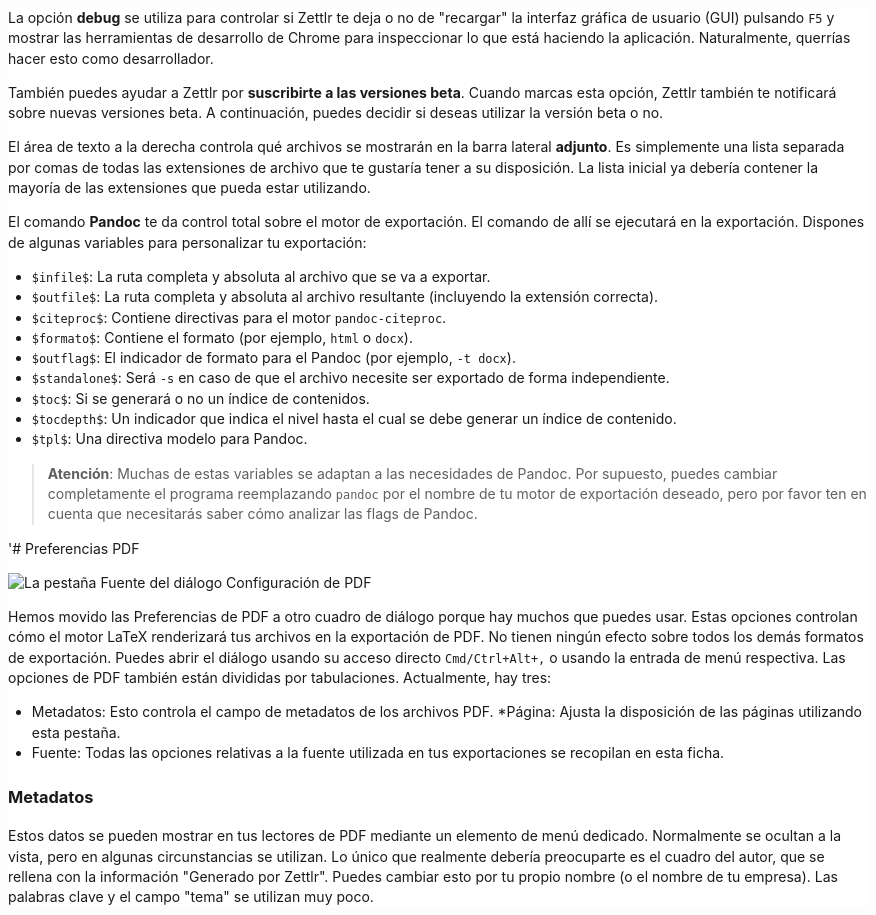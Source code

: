 La opción **debug** se utiliza para controlar si Zettlr te deja o no de "recargar" la interfaz gráfica de usuario (GUI) pulsando `F5` y mostrar las herramientas de desarrollo de Chrome para inspeccionar lo que está haciendo la aplicación. Naturalmente, querrías hacer esto como desarrollador.

También puedes ayudar a Zettlr por **suscribirte a las versiones beta**. Cuando marcas esta opción, Zettlr también te notificará sobre nuevas versiones beta. A continuación, puedes decidir si deseas utilizar la versión beta o no.

El área de texto a la derecha controla qué archivos se mostrarán en la barra lateral **adjunto**. Es simplemente una lista separada por comas de todas las extensiones de archivo que te gustaría tener a su disposición. La lista inicial ya debería contener la mayoría de las extensiones que pueda estar utilizando.

El comando **Pandoc** te da control total sobre el motor de exportación. El comando de allí se ejecutará en la exportación. Dispones de algunas variables para personalizar tu exportación:

- `$infile$`: La ruta completa y absoluta al archivo que se va a exportar.
- `$outfile$`: La ruta completa y absoluta al archivo resultante (incluyendo la extensión correcta).
- `$citeproc$`: Contiene directivas para el motor `pandoc-citeproc`.
- `$formato$`: Contiene el formato (por ejemplo, `html` o `docx`).
- `$outflag$`: El indicador de formato para el Pandoc (por ejemplo, `-t docx`).
- `$standalone$`: Será `-s` en caso de que el archivo necesite ser exportado de forma independiente.
- `$toc$`: Si se generará o no un índice de contenidos.
- `$tocdepth$`: Un indicador que indica el nivel hasta el cual se debe generar un índice de contenido.
- `$tpl$`: Una directiva modelo para Pandoc.

> **Atención**: Muchas de estas variables se adaptan a las necesidades de Pandoc. Por supuesto, puedes cambiar completamente el programa reemplazando `pandoc` por el nombre de tu motor de exportación deseado, pero por favor ten en cuenta que necesitarás saber cómo analizar las flags de Pandoc.

'# Preferencias PDF

![La pestaña Fuente del diálogo Configuración de PDF](../img/pdf_settings_font.png)

Hemos movido las Preferencias de PDF a otro cuadro de diálogo porque hay muchos que puedes usar. Estas opciones controlan cómo el motor LaTeX renderizará tus archivos en la exportación de PDF. No tienen ningún efecto sobre todos los demás formatos de exportación. Puedes abrir el diálogo usando su acceso directo `Cmd/Ctrl+Alt+,` o usando la entrada de menú respectiva. Las opciones de PDF también están divididas por tabulaciones. Actualmente, hay tres:

* Metadatos: Esto controla el campo de metadatos de los archivos PDF.
*Página: Ajusta la disposición de las páginas utilizando esta pestaña.
* Fuente: Todas las opciones relativas a la fuente utilizada en tus exportaciones se recopilan en esta ficha.

### Metadatos

Estos datos se pueden mostrar en tus lectores de PDF mediante un elemento de menú dedicado. Normalmente se ocultan a la vista, pero en algunas circunstancias se utilizan. Lo único que realmente debería preocuparte es el cuadro del autor, que se rellena con la información "Generado por Zettlr". Puedes cambiar esto por tu propio nombre (o el nombre de tu empresa). Las palabras clave y el campo "tema" se utilizan muy poco.
